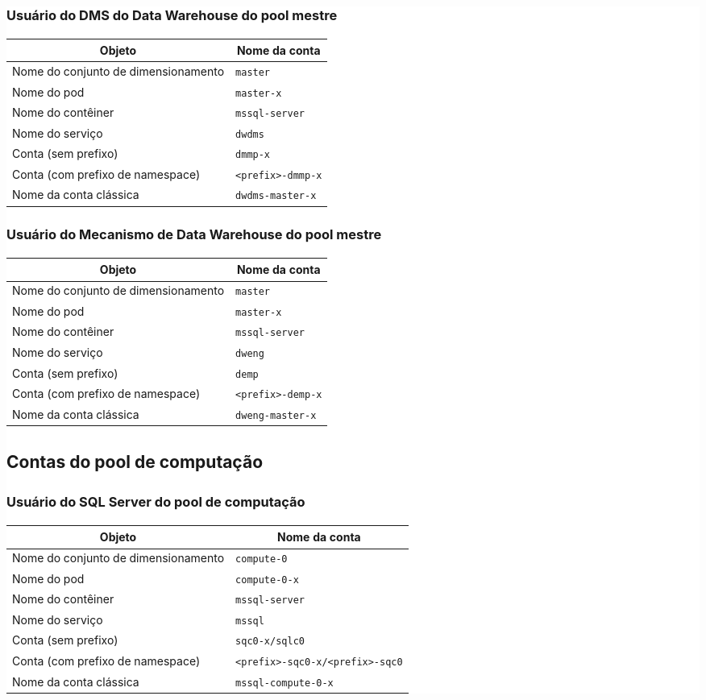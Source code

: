 ### <a name="master-pool-data-warehouse-dms-user"></a>Usuário do DMS do Data Warehouse do pool mestre

|Objeto|Nome da conta|
|---|---|
|Nome do conjunto de dimensionamento|`master`|
|Nome do pod|`master-x`|
|Nome do contêiner|`mssql-server`|
|Nome do serviço|`dwdms`|
|Conta (sem prefixo)| `dmmp-x`|
|Conta (com prefixo de namespace)|`<prefix>-dmmp-x`|
|Nome da conta clássica|`dwdms-master-x`|

### <a name="master-pool-data-warehouse-engine-user"></a>Usuário do Mecanismo de Data Warehouse do pool mestre

|Objeto|Nome da conta|
|---|---|
|Nome do conjunto de dimensionamento|`master`|
|Nome do pod|`master-x`|
|Nome do contêiner|`mssql-server`|
|Nome do serviço|`dweng`|
|Conta (sem prefixo)| `demp`|
|Conta (com prefixo de namespace)|`<prefix>-demp-x`|
|Nome da conta clássica|`dweng-master-x`|

## <a name="compute-pool-accounts"></a>Contas do pool de computação

### <a name="compute-pool-sql-server-user"></a>Usuário do SQL Server do pool de computação

|Objeto|Nome da conta|
|---|---|
|Nome do conjunto de dimensionamento|`compute-0`|
|Nome do pod|`compute-0-x`|
|Nome do contêiner|`mssql-server`|
|Nome do serviço|`mssql`|
|Conta (sem prefixo)| `sqc0-x/sqlc0`|
|Conta (com prefixo de namespace)|`<prefix>-sqc0-x/<prefix>-sqc0`|
|Nome da conta clássica|`mssql-compute-0-x`|
